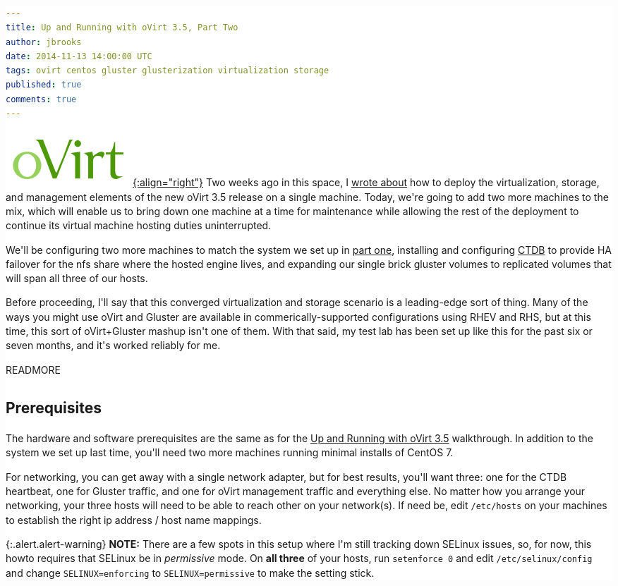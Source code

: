 ```yaml
---
title: Up and Running with oVirt 3.5, Part Two
author: jbrooks
date: 2014-11-13 14:00:00 UTC
tags: ovirt centos gluster glusterization virtualization storage
published: true
comments: true
---
```


[![](/images/blog/oVirt-logo.png){:align="right"}](http://www.ovirt.org)
Two weeks ago in this space, I [wrote about](/blog/2014/10/up-and-running-with-ovirt-3-5/) how to deploy the virtualization, storage, and management elements of the new oVirt 3.5 release on a single machine. Today, we're going to add two more machines to the mix, which will enable us to bring down one machine at a time for maintenance while allowing the rest of the deployment to continue its virtual machine hosting duties uninterrupted.

We'll be configuring two more machines to match the system we set up in [part one](/blog/2014/10/up-and-running-with-ovirt-3-5/), installing and configuring [CTDB](https://ctdb.samba.org/) to provide HA failover for the nfs share where the hosted engine lives, and expanding our single brick gluster volumes to replicated volumes that will span all three of our hosts.

Before proceeding, I'll say that this converged virtualization and storage scenario is a leading-edge sort of thing. Many of the ways you might use oVirt and Gluster are available in commerically-supported configurations using RHEV and RHS, but at this time, this sort of oVirt+Gluster mashup isn't one of them. With that said, my test lab has been set up like this for the past six or seven months, and it's worked reliably for me.

READMORE

## Prerequisites

The hardware and software prerequisites are the same as for the [Up and Running with oVirt 3.5](/blog/2014/10/up-and-running-with-ovirt-3-5/) walkthrough. In addition to the system we set up last time, you'll need two more machines running minimal installs of CentOS 7. 

For networking, you can get away with a single network adapter, but for best results, you'll want three: one for the CTDB heartbeat, one for Gluster traffic, and one for oVirt management traffic and everything else. No matter how you arrange your networking, your three hosts will need to be able to reach other on your network(s). If need be, edit `/etc/hosts` on your machines to establish the right ip address / host name mappings.

{:.alert.alert-warning}
**NOTE:** There are a few spots in this setup where I'm still tracking down SELinux issues, so, for now, this howto requires that SELinux be in *permissive* mode. On **all three** of your hosts, run `setenforce 0` and edit `/etc/selinux/config` and change `SELINUX=enforcing` to `SELINUX=permissive` to make the setting stick.
